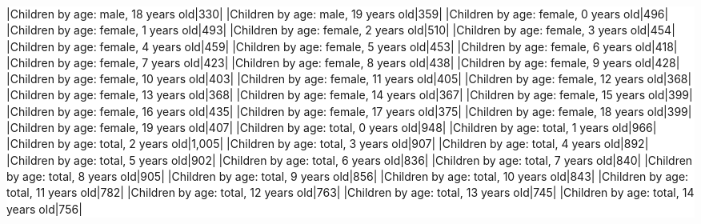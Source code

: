 |Children by age: male, 18 years old|330|
|Children by age: male, 19 years old|359|
|Children by age: female, 0 years old|496|
|Children by age: female, 1 years old|493|
|Children by age: female, 2 years old|510|
|Children by age: female, 3 years old|454|
|Children by age: female, 4 years old|459|
|Children by age: female, 5 years old|453|
|Children by age: female, 6 years old|418|
|Children by age: female, 7 years old|423|
|Children by age: female, 8 years old|438|
|Children by age: female, 9 years old|428|
|Children by age: female, 10 years old|403|
|Children by age: female, 11 years old|405|
|Children by age: female, 12 years old|368|
|Children by age: female, 13 years old|368|
|Children by age: female, 14 years old|367|
|Children by age: female, 15 years old|399|
|Children by age: female, 16 years old|435|
|Children by age: female, 17 years old|375|
|Children by age: female, 18 years old|399|
|Children by age: female, 19 years old|407|
|Children by age: total, 0 years old|948|
|Children by age: total, 1 years old|966|
|Children by age: total, 2 years old|1,005|
|Children by age: total, 3 years old|907|
|Children by age: total, 4 years old|892|
|Children by age: total, 5 years old|902|
|Children by age: total, 6 years old|836|
|Children by age: total, 7 years old|840|
|Children by age: total, 8 years old|905|
|Children by age: total, 9 years old|856|
|Children by age: total, 10 years old|843|
|Children by age: total, 11 years old|782|
|Children by age: total, 12 years old|763|
|Children by age: total, 13 years old|745|
|Children by age: total, 14 years old|756|